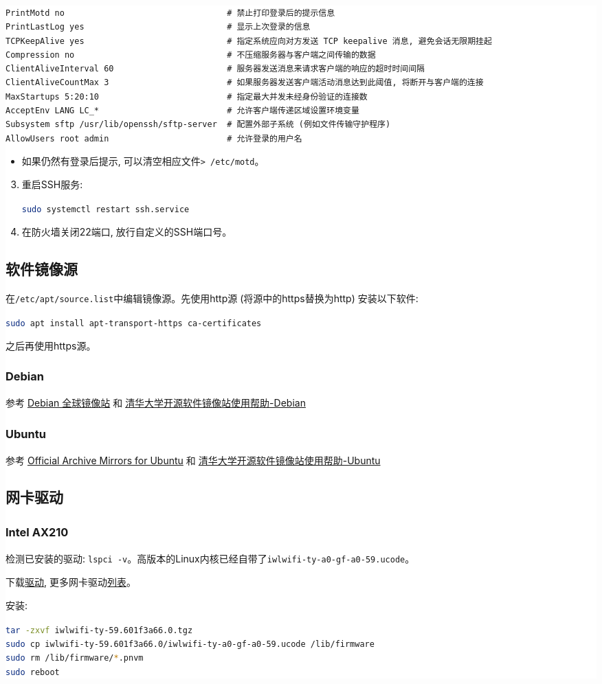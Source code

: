    ```
   PrintMotd no                                 # 禁止打印登录后的提示信息
   PrintLastLog yes                             # 显示上次登录的信息
   TCPKeepAlive yes                             # 指定系统应向对方发送 TCP keepalive 消息, 避免会话无限期挂起
   Compression no                               # 不压缩服务器与客户端之间传输的数据
   ClientAliveInterval 60                       # 服务器发送消息来请求客户端的响应的超时时间间隔
   ClientAliveCountMax 3                        # 如果服务器发送客户端活动消息达到此阈值, 将断开与客户端的连接
   MaxStartups 5:20:10                          # 指定最大并发未经身份验证的连接数
   AcceptEnv LANG LC_*                          # 允许客户端传递区域设置环境变量
   Subsystem sftp /usr/lib/openssh/sftp-server  # 配置外部子系统 (例如文件传输守护程序)
   AllowUsers root admin                        # 允许登录的用户名
   ```

   - 如果仍然有登录后提示, 可以清空相应文件`> /etc/motd`。

3. 重启SSH服务: 

   ```bash
   sudo systemctl restart ssh.service
   ```

4. 在防火墙关闭22端口, 放行自定义的SSH端口号。

## 软件镜像源

在`/etc/apt/source.list`中编辑镜像源。先使用http源 (将源中的https替换为http) 安装以下软件: 

```bash
sudo apt install apt-transport-https ca-certificates
```

之后再使用https源。

### Debian

参考 [Debian 全球镜像站](https://www.debian.org/mirror/list) 和 [清华大学开源软件镜像站使用帮助-Debian](https://mirrors.tuna.tsinghua.edu.cn/help/debian/)

### Ubuntu

参考 [Official Archive Mirrors for Ubuntu](https://launchpad.net/ubuntu/+archivemirrors) 和 [清华大学开源软件镜像站使用帮助-Ubuntu](https://mirrors.tuna.tsinghua.edu.cn/help/ubuntu/)

## 网卡驱动

### Intel AX210

检测已安装的驱动: `lspci -v`。高版本的Linux内核已经自带了`iwlwifi-ty-a0-gf-a0-59.ucode`。

下载[驱动](https://wireless.wiki.kernel.org/_media/en/users/drivers/iwlwifi-ty-59.601f3a66.0.tgz), 更多网卡驱动[列表](https://www.intel.com/content/www/us/en/support/articles/000005511/wireless.html)。

安装: 

```bash
tar -zxvf iwlwifi-ty-59.601f3a66.0.tgz
sudo cp iwlwifi-ty-59.601f3a66.0/iwlwifi-ty-a0-gf-a0-59.ucode /lib/firmware
sudo rm /lib/firmware/*.pnvm
sudo reboot
```
